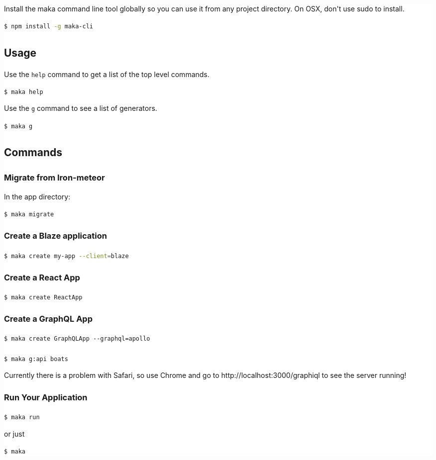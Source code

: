 Install the maka command line tool globally so you can use it from any project directory. On OSX, don't use sudo to install.

```sh
$ npm install -g maka-cli
```

## Usage
Use the `help` command to get a list of the top level commands.

```
$ maka help
```

Use the `g` command to see a list of generators.

```
$ maka g
```

## Commands

### Migrate from Iron-meteor
In the app directory:
```sh
$ maka migrate
```

### Create a Blaze application
```sh
$ maka create my-app --client=blaze
```

### Create a React App
```
$ maka create ReactApp
```

### Create a GraphQL App
```
$ maka create GraphQLApp --graphql=apollo

$ maka g:api boats
```
Currently there is a problem with Safari, so use Chrome and go to http://localhost:3000/graphiql to see the server running!


### Run Your Application
```sh
$ maka run
```

or just
```sh
$ maka
```
